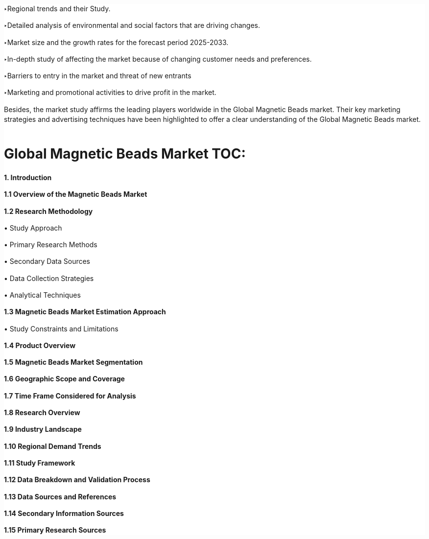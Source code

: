 <strong>‣</strong>Regional trends and their Study.

<strong>‣</strong>Detailed analysis of environmental and social factors that are driving changes.

<strong>‣</strong>Market size and the growth rates for the forecast period 2025-2033.

<strong>‣</strong>In-depth study of affecting the market because of changing customer needs and preferences.

<strong>‣</strong>Barriers to entry in the market and threat of new entrants

<strong>‣</strong>Marketing and promotional activities to drive profit in the market.

Besides, the market study affirms the leading players worldwide in the Global Magnetic Beads market. Their key marketing strategies and advertising techniques have been highlighted to offer a clear understanding of the Global Magnetic Beads market.

# <strong>Global Magnetic Beads Market TOC:</strong>

<strong>1. Introduction</strong>

<strong>1.1 Overview of the Magnetic Beads Market</strong>

<strong>1.2 Research Methodology</strong>

• Study Approach

• Primary Research Methods

• Secondary Data Sources

• Data Collection Strategies

• Analytical Techniques

<strong>1.3 Magnetic Beads Market Estimation Approach</strong>

• Study Constraints and Limitations

<strong>1.4 Product Overview</strong>

<strong>1.5 Magnetic Beads Market Segmentation</strong>

<strong>1.6 Geographic Scope and Coverage</strong>

<strong>1.7 Time Frame Considered for Analysis</strong>

<strong>1.8 Research Overview</strong>

<strong>1.9 Industry Landscape</strong>

<strong>1.10 Regional Demand Trends</strong>

<strong>1.11 Study Framework</strong>

<strong>1.12 Data Breakdown and Validation Process</strong>

<strong>1.13 Data Sources and References</strong>

<strong>1.14 Secondary Information Sources</strong>

<strong>1.15 Primary Research Sources</strong>

